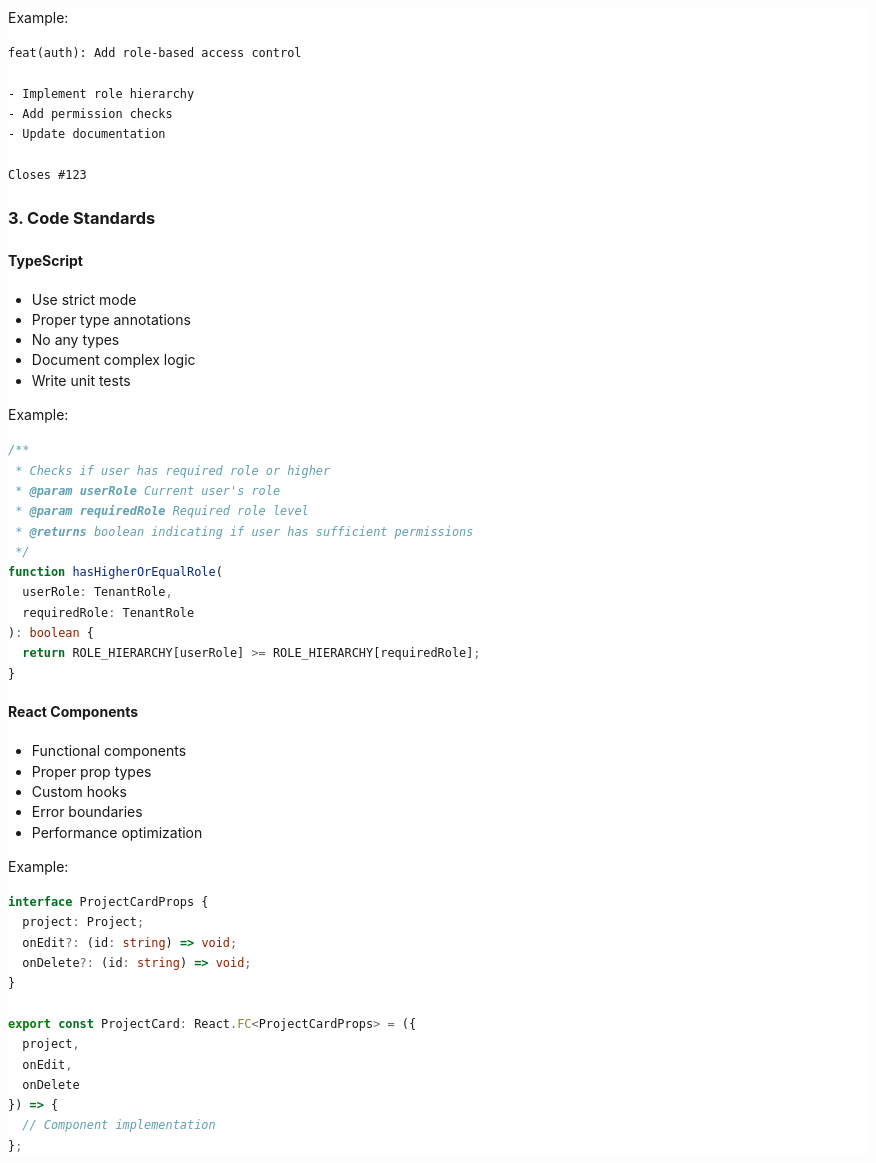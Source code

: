 Example:
```
feat(auth): Add role-based access control

- Implement role hierarchy
- Add permission checks
- Update documentation

Closes #123
```

### 3. Code Standards

#### TypeScript
- Use strict mode
- Proper type annotations
- No any types
- Document complex logic
- Write unit tests

Example:
```typescript
/**
 * Checks if user has required role or higher
 * @param userRole Current user's role
 * @param requiredRole Required role level
 * @returns boolean indicating if user has sufficient permissions
 */
function hasHigherOrEqualRole(
  userRole: TenantRole,
  requiredRole: TenantRole
): boolean {
  return ROLE_HIERARCHY[userRole] >= ROLE_HIERARCHY[requiredRole];
}
```

#### React Components
- Functional components
- Proper prop types
- Custom hooks
- Error boundaries
- Performance optimization

Example:
```typescript
interface ProjectCardProps {
  project: Project;
  onEdit?: (id: string) => void;
  onDelete?: (id: string) => void;
}

export const ProjectCard: React.FC<ProjectCardProps> = ({
  project,
  onEdit,
  onDelete
}) => {
  // Component implementation
};
```
